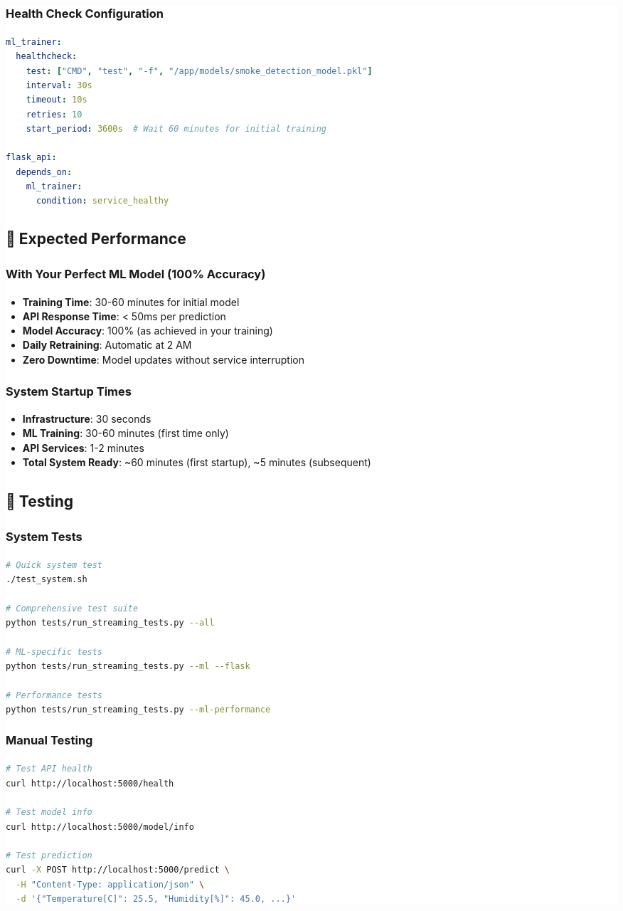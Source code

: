### **Health Check Configuration**
```yaml
ml_trainer:
  healthcheck:
    test: ["CMD", "test", "-f", "/app/models/smoke_detection_model.pkl"]
    interval: 30s
    timeout: 10s
    retries: 10
    start_period: 3600s  # Wait 60 minutes for initial training

flask_api:
  depends_on:
    ml_trainer:
      condition: service_healthy
```

## 🎯 **Expected Performance**

### **With Your Perfect ML Model (100% Accuracy)**
- **Training Time**: 30-60 minutes for initial model
- **API Response Time**: < 50ms per prediction
- **Model Accuracy**: 100% (as achieved in your training)
- **Daily Retraining**: Automatic at 2 AM
- **Zero Downtime**: Model updates without service interruption

### **System Startup Times**
- **Infrastructure**: 30 seconds
- **ML Training**: 30-60 minutes (first time only)
- **API Services**: 1-2 minutes
- **Total System Ready**: ~60 minutes (first startup), ~5 minutes (subsequent)

## 🧪 **Testing**

### **System Tests**
```bash
# Quick system test
./test_system.sh

# Comprehensive test suite
python tests/run_streaming_tests.py --all

# ML-specific tests
python tests/run_streaming_tests.py --ml --flask

# Performance tests
python tests/run_streaming_tests.py --ml-performance
```

### **Manual Testing**
```bash
# Test API health
curl http://localhost:5000/health

# Test model info
curl http://localhost:5000/model/info

# Test prediction
curl -X POST http://localhost:5000/predict \
  -H "Content-Type: application/json" \
  -d '{"Temperature[C]": 25.5, "Humidity[%]": 45.0, ...}'
```
